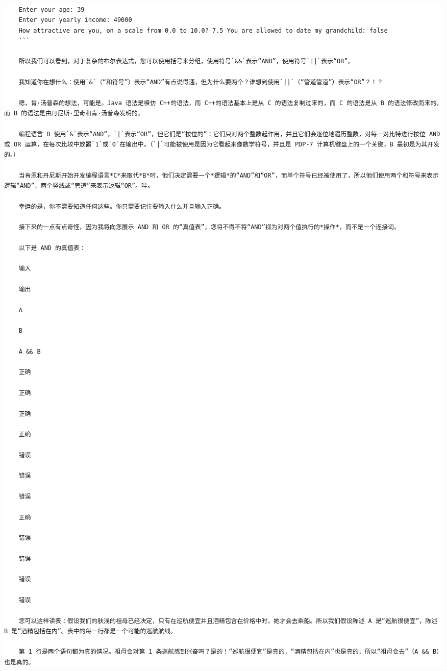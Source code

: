         Enter your age: 39
        Enter your yearly income: 49000
        How attractive are you, on a scale from 0.0 to 10.0? 7.5 You are allowed to date my grandchild: false
        ```

        所以我们可以看到，对于复杂的布尔表达式，您可以使用括号来分组，使用符号`&&`表示“AND”，使用符号`||`表示“OR”。

        我知道你在想什么：使用`&`（“和符号”）表示“AND”有点说得通，但为什么要两个？谁想到使用`||`（“管道管道”）表示“OR”？！？

        嗯，肯·汤普森的想法，可能是。Java 语法是模仿 C++的语法，而 C++的语法基本上是从 C 的语法复制过来的，而 C 的语法是从 B 的语法修改而来的，而 B 的语法是由丹尼斯·里奇和肯·汤普森发明的。

        编程语言 B 使用`&`表示“AND”，`|`表示“OR”，但它们是“按位的”：它们只对两个整数起作用，并且它们会逐位地遍历整数，对每一对比特进行按位 AND 或 OR 运算，在每次比较中放置`1`或`0`在输出中。（`|`可能被使用是因为它看起来像数学符号，并且是 PDP-7 计算机键盘上的一个关键，B 最初是为其开发的。）

        当肯恩和丹尼斯开始开发编程语言*C*来取代*B*时，他们决定需要一个*逻辑*的“AND”和“OR”，而单个符号已经被使用了，所以他们使用两个和符号来表示逻辑“AND”，两个竖线或“管道”来表示逻辑“OR”。哇。

        幸运的是，你不需要知道任何这些。你只需要记住要输入什么并且输入正确。

        接下来的一点有点奇怪，因为我将向您展示 AND 和 OR 的“真值表”，您将不得不将“AND”视为对两个值执行的*操作*，而不是一个连接词。

        以下是 AND 的真值表：

        输入

        输出

        A

        B

        A && B

        正确

        正确

        正确

        正确

        错误

        错误

        错误

        正确

        错误

        错误

        错误

        错误

        您可以这样读表：假设我们的肤浅的祖母已经决定，只有在巡航便宜并且酒精包含在价格中时，她才会去乘船。所以我们假设陈述 A 是“巡航很便宜”，陈述 B 是“酒精包括在内”。表中的每一行都是一个可能的巡航航线。

        第 1 行是两个语句都为真的情况。祖母会对第 1 条巡航感到兴奋吗？是的！“巡航很便宜”是真的，“酒精包括在内”也是真的，所以“祖母会去”（A && B）也是真的。
